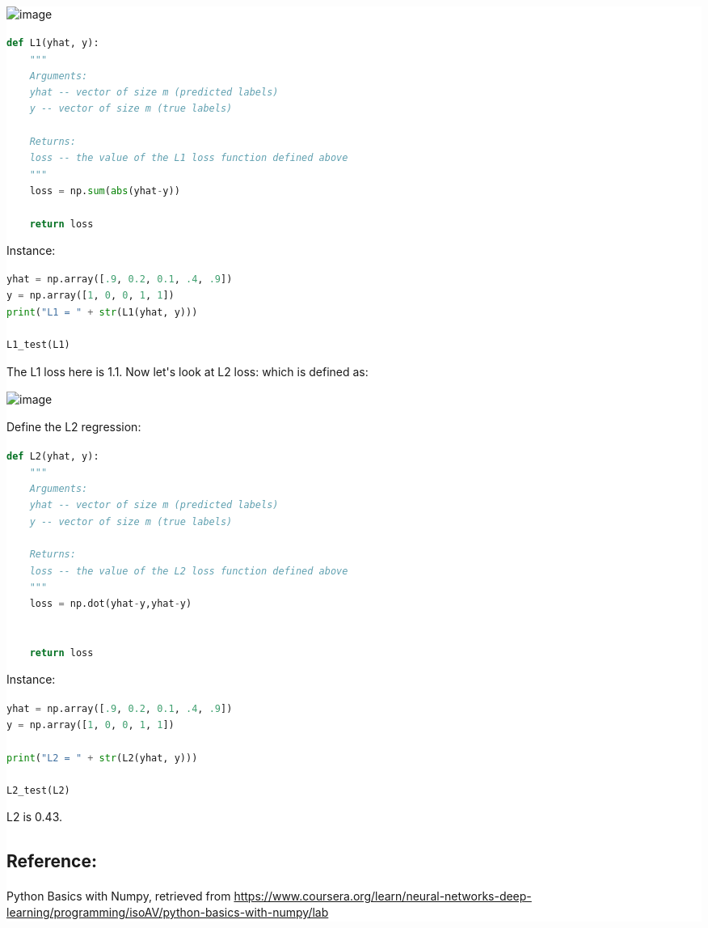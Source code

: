 ![image](https://user-images.githubusercontent.com/71245576/118319002-2577d000-b4c8-11eb-85d7-7fc06b4a3b76.png)

```python
def L1(yhat, y):
    """
    Arguments:
    yhat -- vector of size m (predicted labels)
    y -- vector of size m (true labels)
    
    Returns:
    loss -- the value of the L1 loss function defined above
    """
    loss = np.sum(abs(yhat-y))
    
    return loss
 ```
 
Instance:
 
 ```python
 yhat = np.array([.9, 0.2, 0.1, .4, .9])
y = np.array([1, 0, 0, 1, 1])
print("L1 = " + str(L1(yhat, y)))

L1_test(L1)
```

The L1 loss here is 1.1. Now let's look at L2 loss: which is defined as:

![image](https://user-images.githubusercontent.com/71245576/118319524-e5651d00-b4c8-11eb-95d7-fceefd9ed600.png)

Define the L2 regression:
```python
def L2(yhat, y):
    """
    Arguments:
    yhat -- vector of size m (predicted labels)
    y -- vector of size m (true labels)
    
    Returns:
    loss -- the value of the L2 loss function defined above
    """
    loss = np.dot(yhat-y,yhat-y)
    
    
    return loss
 ```
 Instance:
 
 ```python
 yhat = np.array([.9, 0.2, 0.1, .4, .9])
y = np.array([1, 0, 0, 1, 1])

print("L2 = " + str(L2(yhat, y)))

L2_test(L2)
```

L2 is 0.43.

## Reference:

Python Basics with Numpy, retrieved from https://www.coursera.org/learn/neural-networks-deep-learning/programming/isoAV/python-basics-with-numpy/lab






